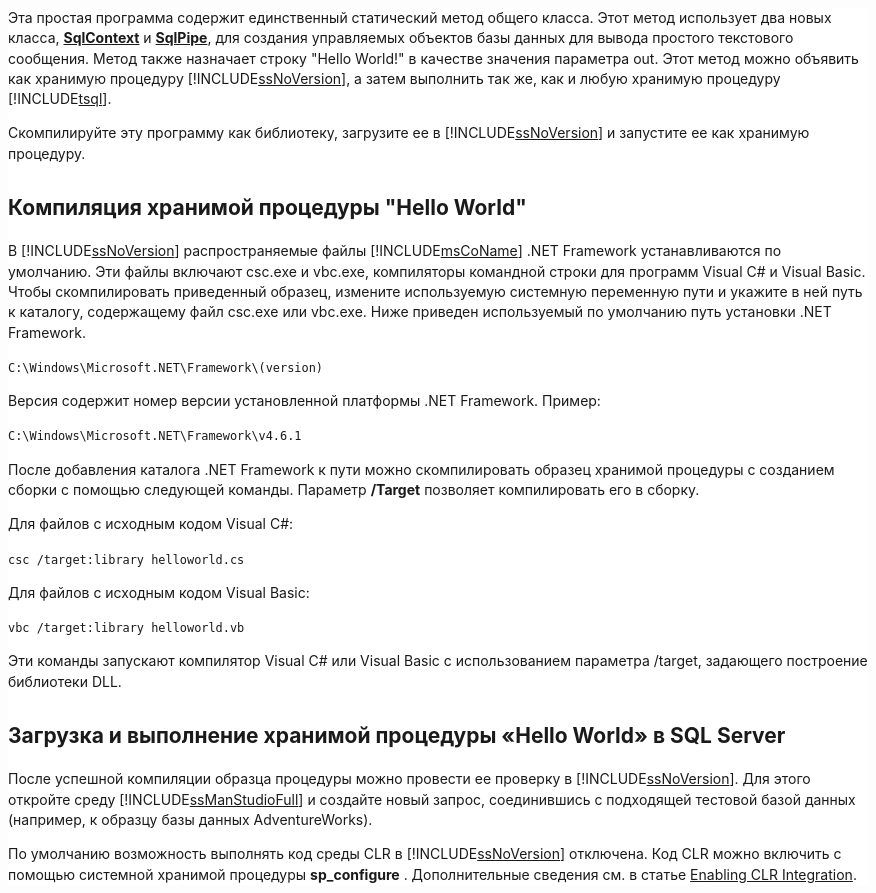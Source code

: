 Эта простая программа содержит единственный статический метод общего класса. Этот метод использует два новых класса, **[SqlContext](/dotnet/api/microsoft.sqlserver.server.sqlcontext)** и **[SqlPipe](/dotnet/api/microsoft.sqlserver.server.sqlpipe)**, для создания управляемых объектов базы данных для вывода простого текстового сообщения. Метод также назначает строку "Hello World!" в качестве значения параметра out. Этот метод можно объявить как хранимую процедуру [!INCLUDE[ssNoVersion](../../../includes/ssnoversion-md.md)], а затем выполнить так же, как и любую хранимую процедуру [!INCLUDE[tsql](../../../includes/tsql-md.md)].  
  
Скомпилируйте эту программу как библиотеку, загрузите ее в [!INCLUDE[ssNoVersion](../../../includes/ssnoversion-md.md)] и запустите ее как хранимую процедуру.  
  
## <a name="compile-the-hello-world-stored-procedure"></a>Компиляция хранимой процедуры "Hello World"  

В [!INCLUDE[ssNoVersion](../../../includes/ssnoversion-md.md)] распространяемые файлы [!INCLUDE[msCoName](../../../includes/msconame-md.md)] .NET Framework устанавливаются по умолчанию. Эти файлы включают csc.exe и vbc.exe, компиляторы командной строки для программ Visual C# и Visual Basic. Чтобы скомпилировать приведенный образец, измените используемую системную переменную пути и укажите в ней путь к каталогу, содержащему файл csc.exe или vbc.exe. Ниже приведен используемый по умолчанию путь установки .NET Framework.  
  
`C:\Windows\Microsoft.NET\Framework\(version)`  
  
Версия содержит номер версии установленной платформы .NET Framework. Пример:  
  
`C:\Windows\Microsoft.NET\Framework\v4.6.1`

После добавления каталога .NET Framework к пути можно скомпилировать образец хранимой процедуры с созданием сборки с помощью следующей команды. Параметр **/Target** позволяет компилировать его в сборку.  
  
Для файлов с исходным кодом Visual C#:  
  
`csc /target:library helloworld.cs`  
  
 Для файлов с исходным кодом Visual Basic:  
  
`vbc /target:library helloworld.vb`  
  
Эти команды запускают компилятор Visual C# или Visual Basic с использованием параметра /target, задающего построение библиотеки DLL.  
  
## <a name="loading-and-running-the-hello-world-stored-procedure-in-sql-server"></a>Загрузка и выполнение хранимой процедуры «Hello World» в SQL Server  

После успешной компиляции образца процедуры можно провести ее проверку в [!INCLUDE[ssNoVersion](../../../includes/ssnoversion-md.md)]. Для этого откройте среду [!INCLUDE[ssManStudioFull](../../../includes/ssmanstudiofull-md.md)] и создайте новый запрос, соединившись с подходящей тестовой базой данных (например, к образцу базы данных AdventureWorks).  
  
По умолчанию возможность выполнять код среды CLR в [!INCLUDE[ssNoVersion](../../../includes/ssnoversion-md.md)] отключена. Код CLR можно включить с помощью системной хранимой процедуры **sp_configure** . Дополнительные сведения см. в статье [Enabling CLR Integration](../../../relational-databases/clr-integration/clr-integration-enabling.md).  
  